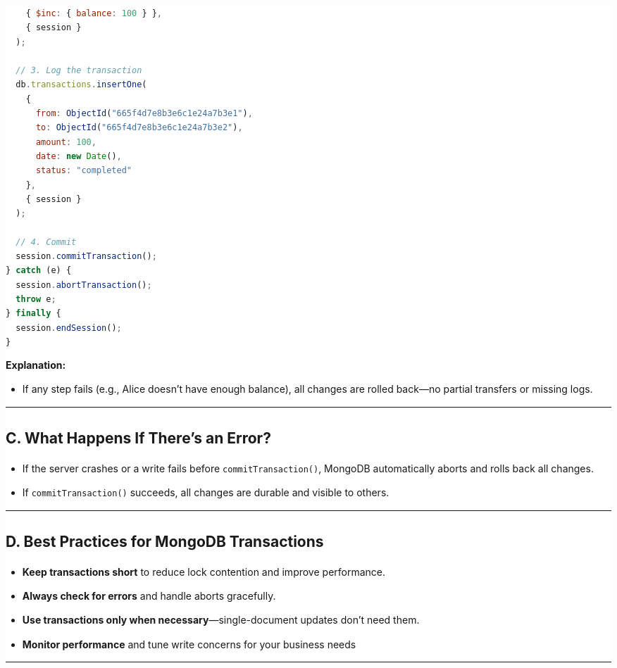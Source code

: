 ```js
    { $inc: { balance: 100 } },
    { session }
  );

  // 3. Log the transaction
  db.transactions.insertOne(
    {
      from: ObjectId("665f4d7e8b3e6c1e24a7b3e1"),
      to: ObjectId("665f4d7e8b3e6c1e24a7b3e2"),
      amount: 100,
      date: new Date(),
      status: "completed"
    },
    { session }
  );

  // 4. Commit
  session.commitTransaction();
} catch (e) {
  session.abortTransaction();
  throw e;
} finally {
  session.endSession();
}
```
**Explanation:**

-   If any step fails (e.g., Alice doesn’t have enough balance), all changes are rolled back—no partial transfers or missing logs.
    

----------

## **C. What Happens If There’s an Error?**

-   If the server crashes or a write fails before  `commitTransaction()`, MongoDB automatically aborts and rolls back all changes.
    
-   If  `commitTransaction()`  succeeds, all changes are durable and visible to others.
    

----------

## **D. Best Practices for MongoDB Transactions**

-   **Keep transactions short**  to reduce lock contention and improve performance.
    
-   **Always check for errors**  and handle aborts gracefully.
    
-   **Use transactions only when necessary**—single-document updates don’t need them.
    
-   **Monitor performance**  and tune write concerns for your business needs
    

----------
